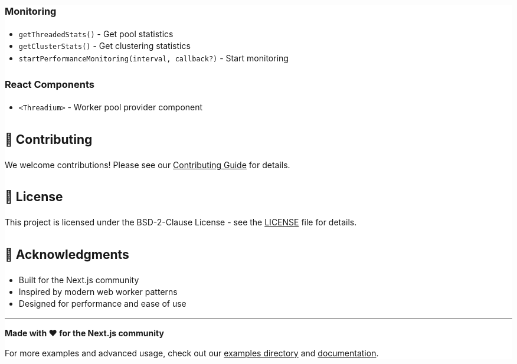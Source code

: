### Monitoring

- `getThreadedStats()` - Get pool statistics
- `getClusterStats()` - Get clustering statistics
- `startPerformanceMonitoring(interval, callback?)` - Start monitoring

### React Components

- `<Threadium>` - Worker pool provider component

## 🤝 Contributing

We welcome contributions! Please see our [Contributing Guide](CONTRIBUTING.md) for details.

## 📄 License

This project is licensed under the BSD-2-Clause License - see the [LICENSE](LICENSE) file for details.

## 🙏 Acknowledgments

- Built for the Next.js community
- Inspired by modern web worker patterns
- Designed for performance and ease of use

---

**Made with ❤️ for the Next.js community**

For more examples and advanced usage, check out our [examples directory](examples/) and [documentation](docs/).